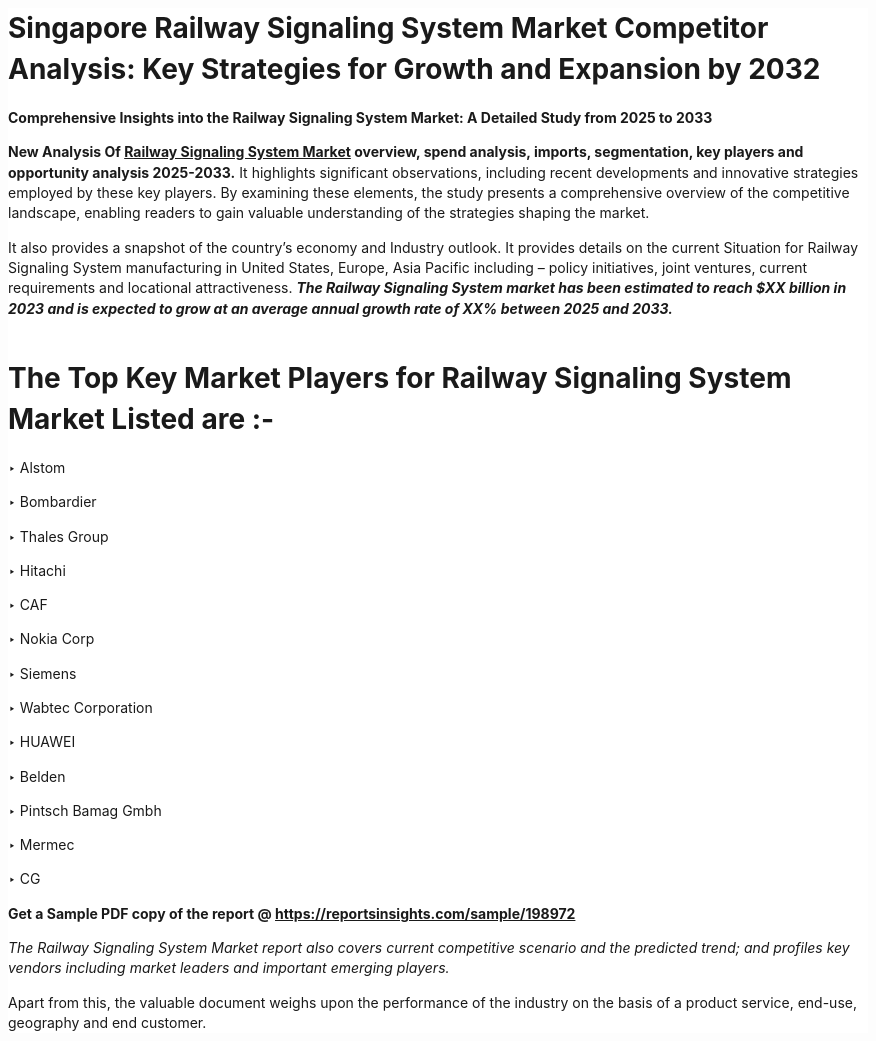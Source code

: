 # Singapore Railway Signaling System Market Competitor Analysis: Key Strategies for Growth and Expansion by 2032

<strong>Comprehensive Insights into the Railway Signaling System Market: A Detailed Study from 2025 to 2033</strong>

<strong>New Analysis Of <a href=https://www.reportsinsights.com/sample/198972>Railway Signaling System Market</a> overview, spend analysis, imports, segmentation, key players and opportunity analysis 2025-2033.</strong> It highlights significant observations, including recent developments and innovative strategies employed by these key players. By examining these elements, the study presents a comprehensive overview of the competitive landscape, enabling readers to gain valuable understanding of the strategies shaping the market.

It also provides a snapshot of the country’s economy and Industry outlook. It provides details on the current Situation for Railway Signaling System manufacturing in United States, Europe, Asia Pacific including – policy initiatives, joint ventures, current requirements and locational attractiveness. <strong><em>The Railway Signaling System market has been estimated to reach $XX billion in 2023 and is expected to grow at an average annual growth rate of XX% between 2025 and 2033.</em></strong>

# <strong>The Top Key Market Players for Railway Signaling System Market Listed are :-</strong> 

‣ Alstom

‣ Bombardier

‣ Thales Group

‣ Hitachi

‣ CAF

‣ Nokia Corp

‣ Siemens

‣ Wabtec Corporation

‣ HUAWEI

‣ Belden

‣ Pintsch Bamag Gmbh

‣ Mermec

‣ CG

<strong>Get a Sample PDF copy of the report @ <a href=https://reportsinsights.com/sample/198972>https://reportsinsights.com/sample/198972</a></strong>

<em>The Railway Signaling System Market report also covers current competitive scenario and the predicted trend; and profiles key vendors including market leaders and important emerging players.</em>

Apart from this, the valuable document weighs upon the performance of the industry on the basis of a product service, end-use, geography and end customer.
